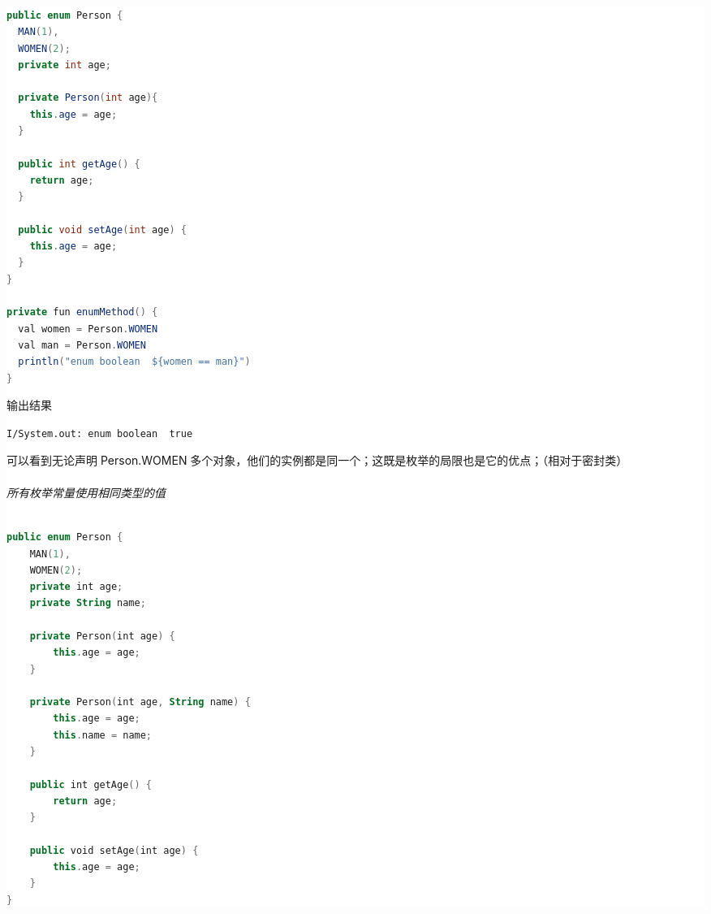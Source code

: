 ```java
public enum Person {
  MAN(1),
  WOMEN(2);
  private int age;

  private Person(int age){
    this.age = age;
  }

  public int getAge() {
    return age;
  }

  public void setAge(int age) {
    this.age = age;
  }
}

private fun enumMethod() {
  val women = Person.WOMEN
  val man = Person.WOMEN
  println("enum boolean  ${women == man}")
}
```

输出结果

```xml
I/System.out: enum boolean  true
```

可以看到无论声明 Person.WOMEN 多个对象，他们的实例都是同一个；这既是枚举的局限也是它的优点；（相对于密封类）

###### 所有枚举常量使用相同类型的值

```kotlin
public enum Person {
    MAN(1),
    WOMEN(2);
    private int age;
    private String name;

    private Person(int age) {
        this.age = age;
    }

    private Person(int age, String name) {
        this.age = age;
        this.name = name;
    }

    public int getAge() {
        return age;
    }

    public void setAge(int age) {
        this.age = age;
    }
}
```
